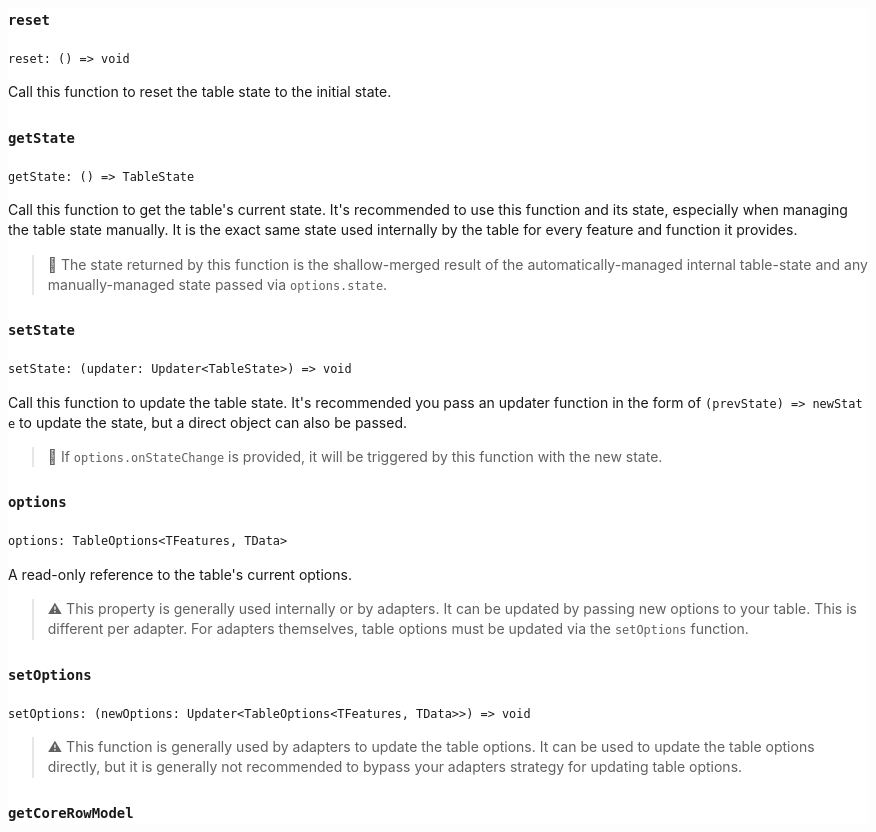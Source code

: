 ### `reset`

```tsx
reset: () => void
```

Call this function to reset the table state to the initial state.

### `getState`

```tsx
getState: () => TableState
```

Call this function to get the table's current state. It's recommended to use this function and its state, especially when managing the table state manually. It is the exact same state used internally by the table for every feature and function it provides.

> 🧠 The state returned by this function is the shallow-merged result of the automatically-managed internal table-state and any manually-managed state passed via `options.state`.

### `setState`

```tsx
setState: (updater: Updater<TableState>) => void
```

Call this function to update the table state. It's recommended you pass an updater function in the form of `(prevState) => newState` to update the state, but a direct object can also be passed.

> 🧠 If `options.onStateChange` is provided, it will be triggered by this function with the new state.

### `options`

```tsx
options: TableOptions<TFeatures, TData>
```

A read-only reference to the table's current options.

> ⚠️ This property is generally used internally or by adapters. It can be updated by passing new options to your table. This is different per adapter. For adapters themselves, table options must be updated via the `setOptions` function.

### `setOptions`

```tsx
setOptions: (newOptions: Updater<TableOptions<TFeatures, TData>>) => void
```

> ⚠️ This function is generally used by adapters to update the table options. It can be used to update the table options directly, but it is generally not recommended to bypass your adapters strategy for updating table options.

### `getCoreRowModel`
